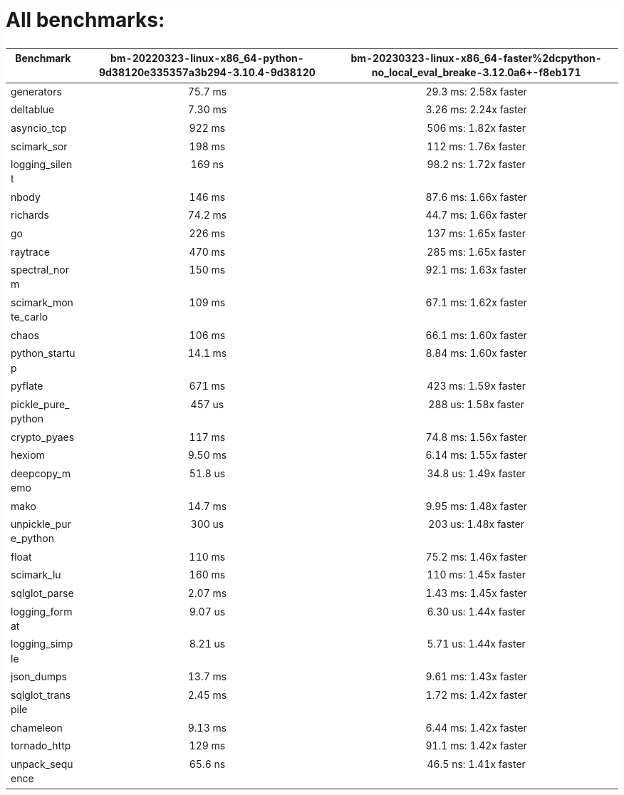 All benchmarks:
===============

| Benchmark               | bm-20220323-linux-x86_64-python-9d38120e335357a3b294-3.10.4-9d38120 | bm-20230323-linux-x86_64-faster%2dcpython-no_local_eval_breake-3.12.0a6+-f8eb171 |
|-------------------------|:-------------------------------------------------------------------:|:--------------------------------------------------------------------------------:|
| generators              | 75.7 ms                                                             | 29.3 ms: 2.58x faster                                                            |
| deltablue               | 7.30 ms                                                             | 3.26 ms: 2.24x faster                                                            |
| asyncio_tcp             | 922 ms                                                              | 506 ms: 1.82x faster                                                             |
| scimark_sor             | 198 ms                                                              | 112 ms: 1.76x faster                                                             |
| logging_silent          | 169 ns                                                              | 98.2 ns: 1.72x faster                                                            |
| nbody                   | 146 ms                                                              | 87.6 ms: 1.66x faster                                                            |
| richards                | 74.2 ms                                                             | 44.7 ms: 1.66x faster                                                            |
| go                      | 226 ms                                                              | 137 ms: 1.65x faster                                                             |
| raytrace                | 470 ms                                                              | 285 ms: 1.65x faster                                                             |
| spectral_norm           | 150 ms                                                              | 92.1 ms: 1.63x faster                                                            |
| scimark_monte_carlo     | 109 ms                                                              | 67.1 ms: 1.62x faster                                                            |
| chaos                   | 106 ms                                                              | 66.1 ms: 1.60x faster                                                            |
| python_startup          | 14.1 ms                                                             | 8.84 ms: 1.60x faster                                                            |
| pyflate                 | 671 ms                                                              | 423 ms: 1.59x faster                                                             |
| pickle_pure_python      | 457 us                                                              | 288 us: 1.58x faster                                                             |
| crypto_pyaes            | 117 ms                                                              | 74.8 ms: 1.56x faster                                                            |
| hexiom                  | 9.50 ms                                                             | 6.14 ms: 1.55x faster                                                            |
| deepcopy_memo           | 51.8 us                                                             | 34.8 us: 1.49x faster                                                            |
| mako                    | 14.7 ms                                                             | 9.95 ms: 1.48x faster                                                            |
| unpickle_pure_python    | 300 us                                                              | 203 us: 1.48x faster                                                             |
| float                   | 110 ms                                                              | 75.2 ms: 1.46x faster                                                            |
| scimark_lu              | 160 ms                                                              | 110 ms: 1.45x faster                                                             |
| sqlglot_parse           | 2.07 ms                                                             | 1.43 ms: 1.45x faster                                                            |
| logging_format          | 9.07 us                                                             | 6.30 us: 1.44x faster                                                            |
| logging_simple          | 8.21 us                                                             | 5.71 us: 1.44x faster                                                            |
| json_dumps              | 13.7 ms                                                             | 9.61 ms: 1.43x faster                                                            |
| sqlglot_transpile       | 2.45 ms                                                             | 1.72 ms: 1.42x faster                                                            |
| chameleon               | 9.13 ms                                                             | 6.44 ms: 1.42x faster                                                            |
| tornado_http            | 129 ms                                                              | 91.1 ms: 1.42x faster                                                            |
| unpack_sequence         | 65.6 ns                                                             | 46.5 ns: 1.41x faster                                                            |